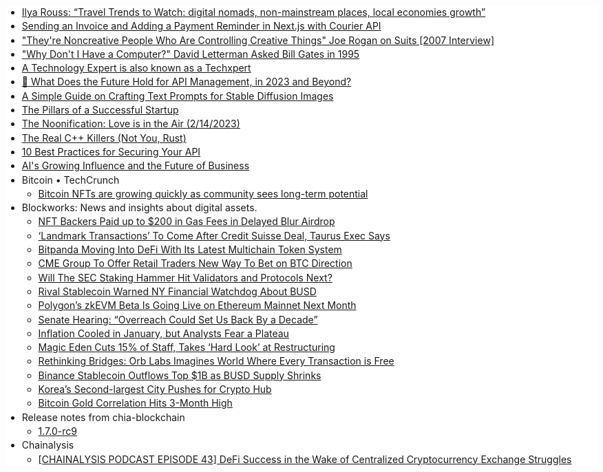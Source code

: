   - [Ilya Rouss: “Travel Trends to Watch: digital nomads, non-mainstream places, local economies growth”](https://hackernoon.com/ilya-rouss-travel-trends-to-watch-digital-nomads-non-mainstream-places-local-economies-growth?source=rss)
  - [Sending an Invoice and Adding a Payment Reminder in Next.js with Courier API](https://hackernoon.com/sending-an-invoice-and-adding-a-payment-reminder-in-nextjs-with-courier-api?source=rss)
  - ["They're Noncreative People Who Are Controlling Creative Things" Joe Rogan on Suits [2007 Interview]](https://hackernoon.com/theyre-noncreative-people-who-are-controlling-creative-things-joe-rogan-on-suits-2007-interview?source=rss)
  - ["Why Don't I Have a Computer?" David Letterman Asked Bill Gates in 1995](https://hackernoon.com/why-dont-i-have-a-computer-david-letterman-asked-bill-gates-in-1995?source=rss)
  - [A Technology Expert is also known as a Techxpert](https://hackernoon.com/a-technology-expert-is-also-known-as-a-techxpert?source=rss)
  - [🔮 What Does the Future Hold for API Management, in 2023 and Beyond?](https://hackernoon.com/what-does-the-future-hold-for-api-management-in-2023-and-beyond?source=rss)
  - [A Simple Guide on Crafting Text Prompts for Stable Diffusion Images](https://hackernoon.com/a-simple-guide-on-crafting-text-prompts-for-stable-diffusion-images?source=rss)
  - [The Pillars of a Successful Startup](https://hackernoon.com/the-pillars-of-a-successful-startup?source=rss)
  - [The Noonification: Love is in the Air (2/14/2023)](https://hackernoon.com/2-14-2023-noonification?source=rss)
  - [The Real C++ Killers (Not You, Rust)](https://hackernoon.com/the-real-c-killers-not-you-rust?source=rss)
  - [10 Best Practices for Securing Your API](https://hackernoon.com/10-best-practices-for-securing-your-api?source=rss)
  - [AI's Growing Influence and the Future of Business](https://hackernoon.com/ais-growing-influence-and-the-future-of-business?source=rss)
- Bitcoin • TechCrunch
  - [Bitcoin NFTs are growing quickly as community sees long-term potential](https://techcrunch.com/2023/02/14/bitcoin-nfts-are-growing-quickly-as-community-sees-long-term-potential/)
- Blockworks: News and insights about digital assets.
  - [NFT Backers Paid up to $200 in Gas Fees in Delayed Blur Airdrop](https://blockworks.co/news/blur-last-airdrop-nfts)
  - [‘Landmark Transactions’ To Come After Credit Suisse Deal, Taurus Exec Says](https://blockworks.co/news/credit-suisse-taurus-deal)
  - [Bitpanda Moving Into DeFi With Its Latest Multichain Token System](https://blockworks.co/news/bitpanda-moving-into-defi)
  - [CME Group To Offer Retail Traders New Way To Bet on BTC Direction](https://blockworks.co/news/cme-group-to-offer-new-bitcoin-bet)
  - [Will The SEC Staking Hammer Hit Validators and Protocols Next?](https://blockworks.co/news/sec-staking-enforcement-explained)
  - [Rival Stablecoin Warned NY Financial Watchdog About BUSD](https://blockworks.co/news/rival-stablecoin-warned-watchdog-about-busd)
  - [Polygon’s zkEVM Beta Is Going Live on Ethereum Mainnet Next Month](https://blockworks.co/news/polygon-zkevm-beta-live-on-ethereum)
  - [Senate Hearing: “Overreach Could Set Us Back By a Decade”](https://blockworks.co/news/senate-banking-hearing-on-crypto-crash)
  - [Inflation Cooled in January, but Analysts Fear a Plateau](https://blockworks.co/news/inflation-cooled-in-january)
  - [Magic Eden Cuts 15% of Staff, Takes ‘Hard Look’ at Restructuring](https://blockworks.co/news/magic-eden-cuts-15-of-staff-takes-hard-look-at-restructuring)
  - [Rethinking Bridges: Orb Labs Imagines World Where Every Transaction is Free](https://blockworks.co/news/rethinking-bridges-orb-labs-imagines-world-where-every-transaction-is-free)
  - [Binance Stablecoin Outflows Top $1B as BUSD Supply Shrinks](https://blockworks.co/news/binance-stablecoin-outflows-top-1b-as-busd-supply-shrinks)
  - [Korea’s Second-largest City Pushes for Crypto Hub](https://blockworks.co/news/koreas-second-largest-city-pushes-for-crypto-hub)
  - [Bitcoin Gold Correlation Hits 3-Month High](https://blockworks.co/news/bitcoin-gold-correlation-spikes)
- Release notes from chia-blockchain
  - [1.7.0-rc9](https://github.com/Chia-Network/chia-blockchain/releases/tag/1.7.0-rc9)
- Chainalysis
  - [[CHAINALYSIS PODCAST EPISODE 43] DeFi Success in the Wake of Centralized Cryptocurrency Exchange Struggles](https://blog.chainalysis.com/reports/podcast-ep-43-defi-success-in-wake-of-centralized-crypto-exchange-struggles/)